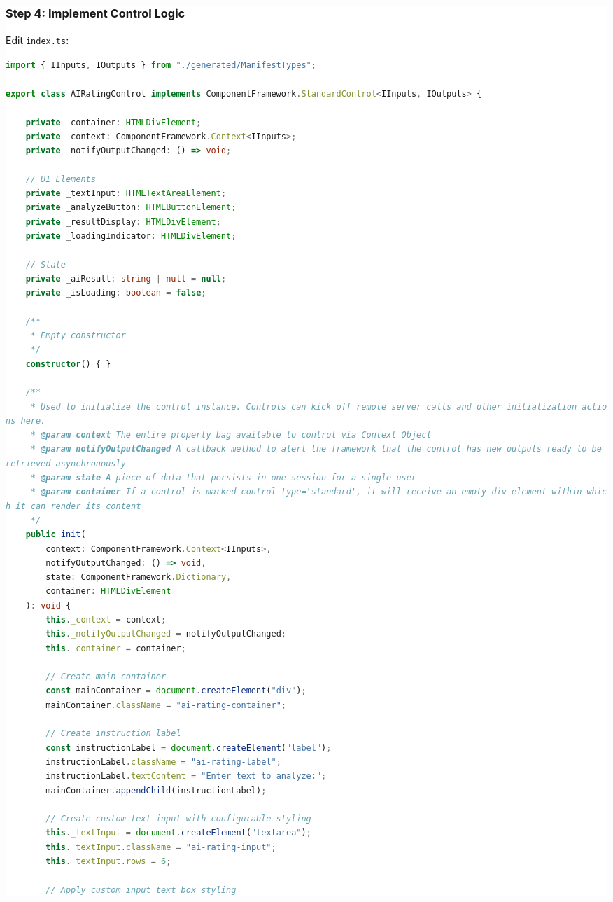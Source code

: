### Step 4: Implement Control Logic

Edit `index.ts`:

```typescript
import { IInputs, IOutputs } from "./generated/ManifestTypes";

export class AIRatingControl implements ComponentFramework.StandardControl<IInputs, IOutputs> {
    
    private _container: HTMLDivElement;
    private _context: ComponentFramework.Context<IInputs>;
    private _notifyOutputChanged: () => void;
    
    // UI Elements
    private _textInput: HTMLTextAreaElement;
    private _analyzeButton: HTMLButtonElement;
    private _resultDisplay: HTMLDivElement;
    private _loadingIndicator: HTMLDivElement;
    
    // State
    private _aiResult: string | null = null;
    private _isLoading: boolean = false;

    /**
     * Empty constructor
     */
    constructor() { }

    /**
     * Used to initialize the control instance. Controls can kick off remote server calls and other initialization actions here.
     * @param context The entire property bag available to control via Context Object
     * @param notifyOutputChanged A callback method to alert the framework that the control has new outputs ready to be retrieved asynchronously
     * @param state A piece of data that persists in one session for a single user
     * @param container If a control is marked control-type='standard', it will receive an empty div element within which it can render its content
     */
    public init(
        context: ComponentFramework.Context<IInputs>,
        notifyOutputChanged: () => void,
        state: ComponentFramework.Dictionary,
        container: HTMLDivElement
    ): void {
        this._context = context;
        this._notifyOutputChanged = notifyOutputChanged;
        this._container = container;

        // Create main container
        const mainContainer = document.createElement("div");
        mainContainer.className = "ai-rating-container";

        // Create instruction label
        const instructionLabel = document.createElement("label");
        instructionLabel.className = "ai-rating-label";
        instructionLabel.textContent = "Enter text to analyze:";
        mainContainer.appendChild(instructionLabel);

        // Create custom text input with configurable styling
        this._textInput = document.createElement("textarea");
        this._textInput.className = "ai-rating-input";
        this._textInput.rows = 6;
        
        // Apply custom input text box styling
```